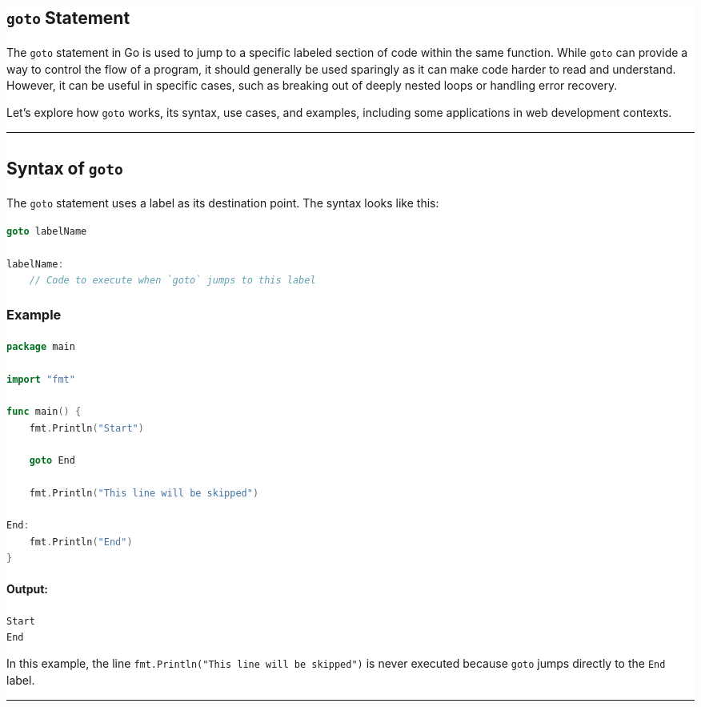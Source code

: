 ## `goto` Statement

The `goto` statement in Go is used to jump to a specific labeled section of code within the same function. While `goto` can provide a way to control the flow of a program, it should generally be used sparingly as it can make code harder to read and understand. However, it can be useful in specific cases, such as breaking out of deeply nested loops or handling error recovery.

Let’s explore how `goto` works, its syntax, use cases, and examples, including some applications in web development contexts.

---

## Syntax of `goto`

The `goto` statement uses a label as its destination point. The syntax looks like this:

```go
goto labelName

labelName:
    // Code to execute when `goto` jumps to this label
```

### Example

```go
package main

import "fmt"

func main() {
    fmt.Println("Start")

    goto End

    fmt.Println("This line will be skipped")

End:
    fmt.Println("End")
}
```

#### Output:

```
Start
End
```

In this example, the line `fmt.Println("This line will be skipped")` is never executed because `goto` jumps directly to the `End` label.

---
